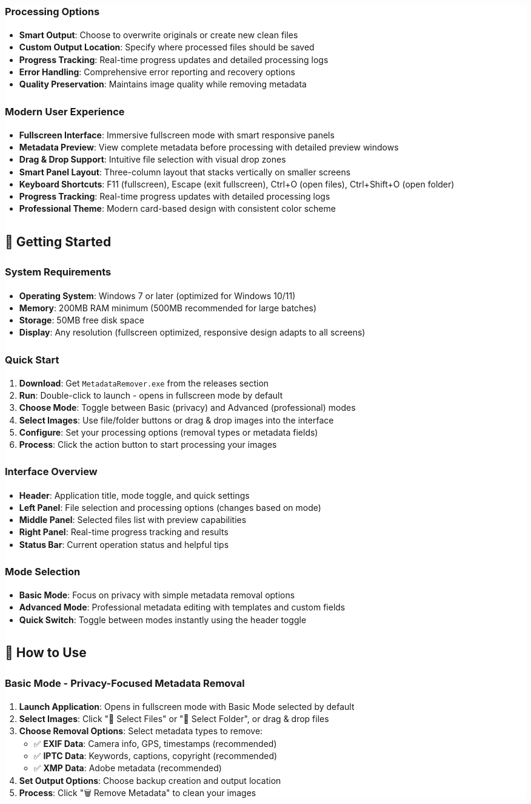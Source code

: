 ### Processing Options
- **Smart Output**: Choose to overwrite originals or create new clean files
- **Custom Output Location**: Specify where processed files should be saved
- **Progress Tracking**: Real-time progress updates and detailed processing logs
- **Error Handling**: Comprehensive error reporting and recovery options
- **Quality Preservation**: Maintains image quality while removing metadata

### Modern User Experience
- **Fullscreen Interface**: Immersive fullscreen mode with smart responsive panels
- **Metadata Preview**: View complete metadata before processing with detailed preview windows
- **Drag & Drop Support**: Intuitive file selection with visual drop zones
- **Smart Panel Layout**: Three-column layout that stacks vertically on smaller screens
- **Keyboard Shortcuts**: F11 (fullscreen), Escape (exit fullscreen), Ctrl+O (open files), Ctrl+Shift+O (open folder)
- **Progress Tracking**: Real-time progress updates with detailed processing logs
- **Professional Theme**: Modern card-based design with consistent color scheme

## 🚀 Getting Started

### System Requirements
- **Operating System**: Windows 7 or later (optimized for Windows 10/11)
- **Memory**: 200MB RAM minimum (500MB recommended for large batches)
- **Storage**: 50MB free disk space
- **Display**: Any resolution (fullscreen optimized, responsive design adapts to all screens)

### Quick Start
1. **Download**: Get `MetadataRemover.exe` from the releases section
2. **Run**: Double-click to launch - opens in fullscreen mode by default
3. **Choose Mode**: Toggle between Basic (privacy) and Advanced (professional) modes
4. **Select Images**: Use file/folder buttons or drag & drop images into the interface
5. **Configure**: Set your processing options (removal types or metadata fields)
6. **Process**: Click the action button to start processing your images

### Interface Overview
- **Header**: Application title, mode toggle, and quick settings
- **Left Panel**: File selection and processing options (changes based on mode)
- **Middle Panel**: Selected files list with preview capabilities
- **Right Panel**: Real-time progress tracking and results
- **Status Bar**: Current operation status and helpful tips

### Mode Selection
- **Basic Mode**: Focus on privacy with simple metadata removal options
- **Advanced Mode**: Professional metadata editing with templates and custom fields
- **Quick Switch**: Toggle between modes instantly using the header toggle

## 📖 How to Use

### Basic Mode - Privacy-Focused Metadata Removal
1. **Launch Application**: Opens in fullscreen mode with Basic Mode selected by default
2. **Select Images**: Click "📁 Select Files" or "📂 Select Folder", or drag & drop files
3. **Choose Removal Options**: Select metadata types to remove:
   - ✅ **EXIF Data**: Camera info, GPS, timestamps (recommended)
   - ✅ **IPTC Data**: Keywords, captions, copyright (recommended)  
   - ✅ **XMP Data**: Adobe metadata (recommended)
4. **Set Output Options**: Choose backup creation and output location
5. **Process**: Click "🗑️ Remove Metadata" to clean your images
